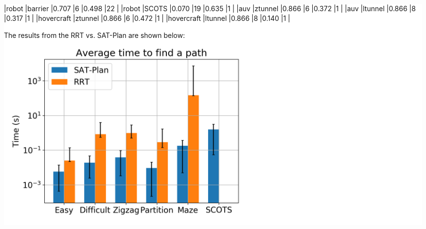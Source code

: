 |robot      |barrier |0.707           |6          |0.498 |22          |
|robot      |SCOTS   |0.070           |19         |0.635 |1           |
|auv        |ztunnel |0.866           |6          |0.372 |1           |
|auv        |ltunnel |0.866           |8          |0.317 |1           |
|hovercraft |ztunnel |0.866           |6          |0.472 |1           |
|hovercraft |ltunnel |0.866           |8          |0.140 |1           |

The results from the RRT vs. SAT-Plan are shown below:  
<img src = "rrtvalg2_time.png" width = "500">
